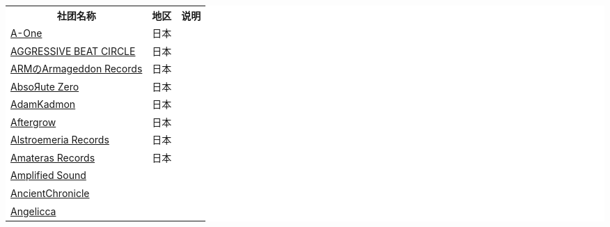 
<table>

<tbody><tr>
<th>社团名称</th>
<th>地区</th>
<th>说明
</th></tr>
<tr>
<td><a href="./A-One.md" title="A-One">A-One</a></td>
<td>日本</td>
<td>
</td></tr>
<tr>
<td><a href="./AGGRESSIVE_BEAT_CIRCLE.md" title="AGGRESSIVE BEAT CIRCLE">AGGRESSIVE BEAT CIRCLE</a></td>
<td>日本</td>
<td>
</td></tr>
<tr>
<td><a href="./ARMのArmageddon_Records.md" title="ARMのArmageddon Records">ARMのArmageddon Records</a></td>
<td>日本</td>
<td>
</td></tr>
<tr>
<td><a href="./AbsoЯute_Zero.md" title="AbsoЯute Zero">AbsoЯute Zero</a></td>
<td>日本</td>
<td>
</td></tr>
<tr>
<td><a href="./AdamKadmon.md" title="AdamKadmon">AdamKadmon</a></td>
<td>日本</td>
<td>
</td></tr>
<tr>
<td><a href="./Aftergrow.md" title="Aftergrow">Aftergrow</a></td>
<td>日本</td>
<td>
</td></tr>
<tr>
<td><a href="./Alstroemeria_Records.md" title="Alstroemeria Records">Alstroemeria Records</a></td>
<td>日本</td>
<td>
</td></tr>
<tr>
<td><a href="./Amateras_Records.md" title="Amateras Records">Amateras Records</a></td>
<td>日本</td>
<td>
</td></tr>
<tr>
<td><a href="./Amplified_Sound.md" title="Amplified Sound">Amplified Sound</a></td>
<td></td>
<td>
</td></tr>
<tr>
<td><a href="./AncientChronicle.md" title="AncientChronicle">AncientChronicle</a></td>
<td></td>
<td>
</td></tr>
<tr>
<td><a href="./Angelicca.md" title="Angelicca">Angelicca</a></td>
<td></td>
<td>